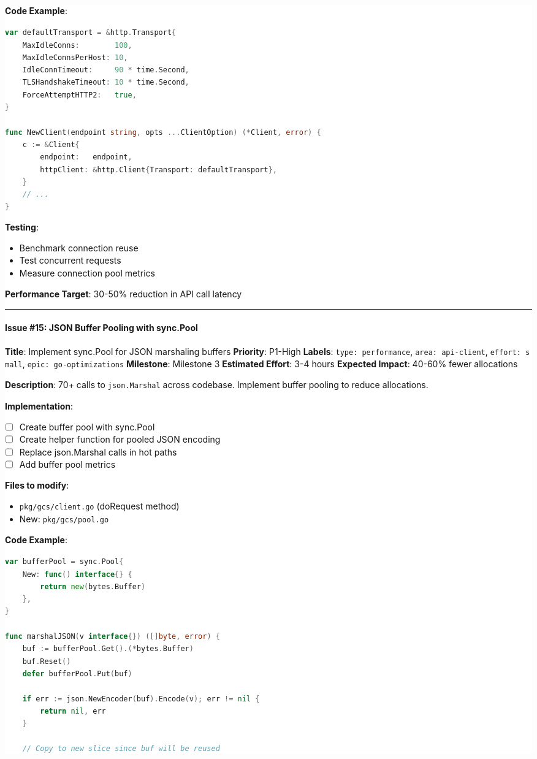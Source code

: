 **Code Example**:
```go
var defaultTransport = &http.Transport{
    MaxIdleConns:        100,
    MaxIdleConnsPerHost: 10,
    IdleConnTimeout:     90 * time.Second,
    TLSHandshakeTimeout: 10 * time.Second,
    ForceAttemptHTTP2:   true,
}

func NewClient(endpoint string, opts ...ClientOption) (*Client, error) {
    c := &Client{
        endpoint:   endpoint,
        httpClient: &http.Client{Transport: defaultTransport},
    }
    // ...
}
```

**Testing**:
- Benchmark connection reuse
- Test concurrent requests
- Measure connection pool metrics

**Performance Target**: 30-50% reduction in API call latency

---

#### Issue #15: JSON Buffer Pooling with sync.Pool
**Title**: Implement sync.Pool for JSON marshaling buffers
**Priority**: P1-High
**Labels**: `type: performance`, `area: api-client`, `effort: small`, `epic: go-optimizations`
**Milestone**: Milestone 3
**Estimated Effort**: 3-4 hours
**Expected Impact**: 40-60% fewer allocations

**Description**:
70+ calls to `json.Marshal` across codebase. Implement buffer pooling to reduce allocations.

**Implementation**:
- [ ] Create buffer pool with sync.Pool
- [ ] Create helper function for pooled JSON encoding
- [ ] Replace json.Marshal calls in hot paths
- [ ] Add buffer pool metrics

**Files to modify**:
- `pkg/gcs/client.go` (doRequest method)
- New: `pkg/gcs/pool.go`

**Code Example**:
```go
var bufferPool = sync.Pool{
    New: func() interface{} {
        return new(bytes.Buffer)
    },
}

func marshalJSON(v interface{}) ([]byte, error) {
    buf := bufferPool.Get().(*bytes.Buffer)
    buf.Reset()
    defer bufferPool.Put(buf)

    if err := json.NewEncoder(buf).Encode(v); err != nil {
        return nil, err
    }

    // Copy to new slice since buf will be reused
```